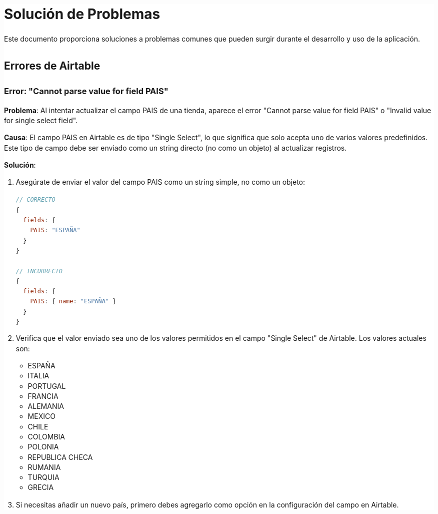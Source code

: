 # Solución de Problemas

Este documento proporciona soluciones a problemas comunes que pueden surgir durante el desarrollo y uso de la aplicación.

## Errores de Airtable

### Error: "Cannot parse value for field PAIS"

**Problema**: Al intentar actualizar el campo PAIS de una tienda, aparece el error "Cannot parse value for field PAIS" o "Invalid value for single select field".

**Causa**: El campo PAIS en Airtable es de tipo "Single Select", lo que significa que solo acepta uno de varios valores predefinidos. Este tipo de campo debe ser enviado como un string directo (no como un objeto) al actualizar registros.

**Solución**:
1. Asegúrate de enviar el valor del campo PAIS como un string simple, no como un objeto:
   ```javascript
   // CORRECTO
   {
     fields: {
       PAIS: "ESPAÑA"
     }
   }
   
   // INCORRECTO
   {
     fields: {
       PAIS: { name: "ESPAÑA" }
     }
   }
   ```

2. Verifica que el valor enviado sea uno de los valores permitidos en el campo "Single Select" de Airtable. Los valores actuales son:
   - ESPAÑA
   - ITALIA
   - PORTUGAL
   - FRANCIA
   - ALEMANIA
   - MEXICO
   - CHILE
   - COLOMBIA
   - POLONIA
   - REPUBLICA CHECA
   - RUMANIA
   - TURQUIA
   - GRECIA

3. Si necesitas añadir un nuevo país, primero debes agregarlo como opción en la configuración del campo en Airtable.
